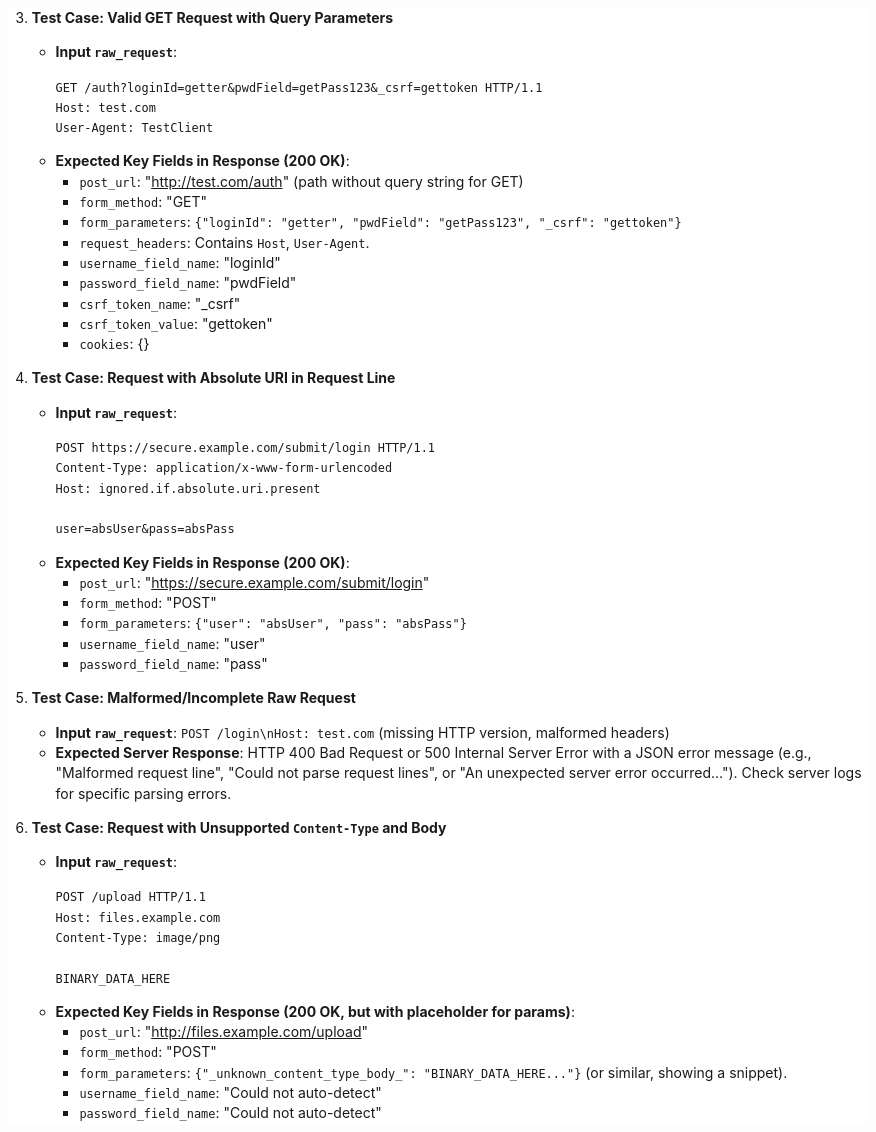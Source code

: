 3.  **Test Case: Valid GET Request with Query Parameters**
    *   **Input `raw_request`**:
        ```
        GET /auth?loginId=getter&pwdField=getPass123&_csrf=gettoken HTTP/1.1
        Host: test.com
        User-Agent: TestClient
        ```
    *   **Expected Key Fields in Response (200 OK)**:
        *   `post_url`: "http://test.com/auth" (path without query string for GET)
        *   `form_method`: "GET"
        *   `form_parameters`: `{"loginId": "getter", "pwdField": "getPass123", "_csrf": "gettoken"}`
        *   `request_headers`: Contains `Host`, `User-Agent`.
        *   `username_field_name`: "loginId"
        *   `password_field_name`: "pwdField"
        *   `csrf_token_name`: "_csrf"
        *   `csrf_token_value`: "gettoken"
        *   `cookies`: {}

4.  **Test Case: Request with Absolute URI in Request Line**
    *   **Input `raw_request`**:
        ```
        POST https://secure.example.com/submit/login HTTP/1.1
        Content-Type: application/x-www-form-urlencoded
        Host: ignored.if.absolute.uri.present

        user=absUser&pass=absPass
        ```
    *   **Expected Key Fields in Response (200 OK)**:
        *   `post_url`: "https://secure.example.com/submit/login"
        *   `form_method`: "POST"
        *   `form_parameters`: `{"user": "absUser", "pass": "absPass"}`
        *   `username_field_name`: "user"
        *   `password_field_name`: "pass"

5.  **Test Case: Malformed/Incomplete Raw Request**
    *   **Input `raw_request`**: `POST /login\nHost: test.com` (missing HTTP version, malformed headers)
    *   **Expected Server Response**: HTTP 400 Bad Request or 500 Internal Server Error with a JSON error message (e.g., "Malformed request line", "Could not parse request lines", or "An unexpected server error occurred..."). Check server logs for specific parsing errors.

6.  **Test Case: Request with Unsupported `Content-Type` and Body**
    *   **Input `raw_request`**:
        ```
        POST /upload HTTP/1.1
        Host: files.example.com
        Content-Type: image/png

        BINARY_DATA_HERE
        ```
    *   **Expected Key Fields in Response (200 OK, but with placeholder for params)**:
        *   `post_url`: "http://files.example.com/upload"
        *   `form_method`: "POST"
        *   `form_parameters`: `{"_unknown_content_type_body_": "BINARY_DATA_HERE..."}` (or similar, showing a snippet).
        *   `username_field_name`: "Could not auto-detect"
        *   `password_field_name`: "Could not auto-detect"
